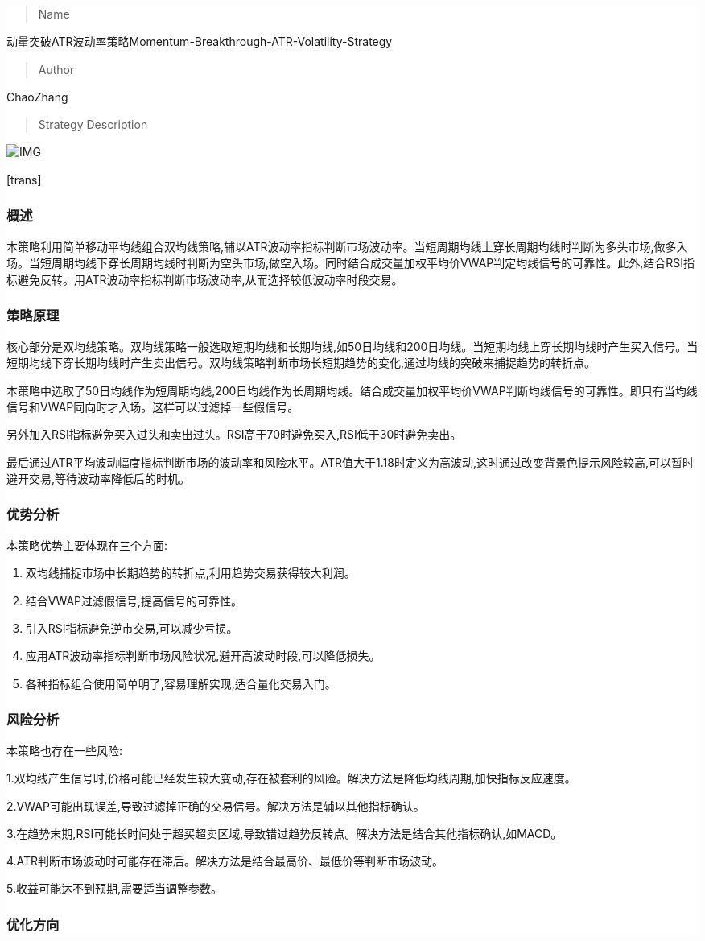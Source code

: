 
> Name

动量突破ATR波动率策略Momentum-Breakthrough-ATR-Volatility-Strategy

> Author

ChaoZhang

> Strategy Description

![IMG](https://www.fmz.com/upload/asset/15e6a28cd806778c5cc.png)

[trans]

### 概述

本策略利用简单移动平均线组合双均线策略,辅以ATR波动率指标判断市场波动率。当短周期均线上穿长周期均线时判断为多头市场,做多入场。当短周期均线下穿长周期均线时判断为空头市场,做空入场。同时结合成交量加权平均价VWAP判定均线信号的可靠性。此外,结合RSI指标避免反转。用ATR波动率指标判断市场波动率,从而选择较低波动率时段交易。

### 策略原理  

核心部分是双均线策略。双均线策略一般选取短期均线和长期均线,如50日均线和200日均线。当短期均线上穿长期均线时产生买入信号。当短期均线下穿长期均线时产生卖出信号。双均线策略判断市场长短期趋势的变化,通过均线的突破来捕捉趋势的转折点。

本策略中选取了50日均线作为短周期均线,200日均线作为长周期均线。结合成交量加权平均价VWAP判断均线信号的可靠性。即只有当均线信号和VWAP同向时才入场。这样可以过滤掉一些假信号。 

另外加入RSI指标避免买入过头和卖出过头。RSI高于70时避免买入,RSI低于30时避免卖出。

最后通过ATR平均波动幅度指标判断市场的波动率和风险水平。ATR值大于1.18时定义为高波动,这时通过改变背景色提示风险较高,可以暂时避开交易,等待波动率降低后的时机。

### 优势分析

本策略优势主要体现在三个方面:

1. 双均线捕捉市场中长期趋势的转折点,利用趋势交易获得较大利润。

2. 结合VWAP过滤假信号,提高信号的可靠性。

3. 引入RSI指标避免逆市交易,可以减少亏损。

4. 应用ATR波动率指标判断市场风险状况,避开高波动时段,可以降低损失。

5. 各种指标组合使用简单明了,容易理解实现,适合量化交易入门。

### 风险分析

本策略也存在一些风险:  

1.双均线产生信号时,价格可能已经发生较大变动,存在被套利的风险。解决方法是降低均线周期,加快指标反应速度。

2.VWAP可能出现误差,导致过滤掉正确的交易信号。解决方法是辅以其他指标确认。  

3.在趋势末期,RSI可能长时间处于超买超卖区域,导致错过趋势反转点。解决方法是结合其他指标确认,如MACD。  

4.ATR判断市场波动时可能存在滞后。解决方法是结合最高价、最低价等判断市场波动。

5.收益可能达不到预期,需要适当调整参数。

### 优化方向  
